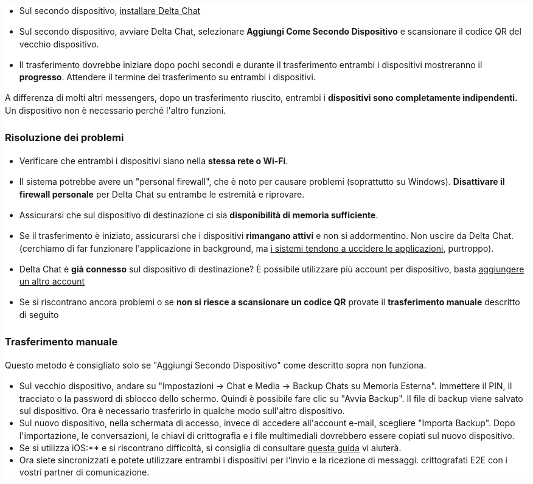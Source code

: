 - Sul secondo dispositivo, [installare Delta Chat](https://get.delta.chat)

- Sul secondo dispositivo, avviare Delta Chat, selezionare **Aggiungi Come Secondo Dispositivo** e scansionare il codice QR del vecchio dispositivo.

- Il trasferimento dovrebbe iniziare dopo pochi secondi e durante il trasferimento entrambi i dispositivi mostreranno il **progresso**.
 Attendere il termine del trasferimento su entrambi i dispositivi.

A differenza di molti altri messengers, dopo un trasferimento riuscito,
entrambi i **dispositivi sono completamente indipendenti.**
Un dispositivo non è necessario perché l'altro funzioni.


### Risoluzione dei problemi

- Verificare che entrambi i dispositivi siano nella **stessa rete o Wi-Fi**.

- Il sistema potrebbe avere un "personal firewall",
  che è noto per causare problemi (soprattutto su Windows).
  **Disattivare il firewall personale** per Delta Chat su entrambe le estremità e riprovare.

- Assicurarsi che sul dispositivo di destinazione ci sia **disponibilità di memoria sufficiente**.

- Se il trasferimento è iniziato, assicurarsi che i dispositivi **rimangano attivi** e non si addormentino.
  Non uscire da Delta Chat.
  (cerchiamo di far funzionare l'applicazione in background, ma [i sistemi tendono a uccidere le applicazioni](https://dontkillmyapp.com), purtroppo).

- Delta Chat è **già connesso** sul dispositivo di destinazione?
  È possibile utilizzare più account per dispositivo, basta [aggiungere un altro account](#accounts-multipli)

- Se si riscontrano ancora problemi o se **non si riesce a scansionare un codice QR**
  provate il **trasferimento manuale** descritto di seguito


### Trasferimento manuale

Questo metodo è consigliato solo se "Aggiungi Secondo Dispositivo" come descritto sopra non funziona.

- Sul vecchio dispositivo, andare su "Impostazioni -> Chat e Media -> Backup Chats su Memoria Esterna". Immettere il PIN, il tracciato o la password di
sblocco dello schermo. Quindi è possibile fare clic su "Avvia
Backup". Il file di backup viene salvato sul dispositivo. Ora è necessario trasferirlo
in qualche modo sull'altro dispositivo.
- Sul nuovo dispositivo, nella schermata di accesso, invece di accedere all'account e-mail, scegliere "Importa Backup".
Dopo l'importazione, le conversazioni, le chiavi di crittografia e i file multimediali dovrebbero essere copiati
sul nuovo dispositivo.
- Se si utilizza iOS:** e si riscontrano difficoltà, si consiglia di consultare
[questa guida](https://support.delta.chat/t/import-backup-to-ios/1628) vi aiuterà.
- Ora siete sincronizzati e potete utilizzare entrambi i dispositivi per l'invio e la ricezione di messaggi.
crittografati E2E con i vostri partner di comunicazione. 
